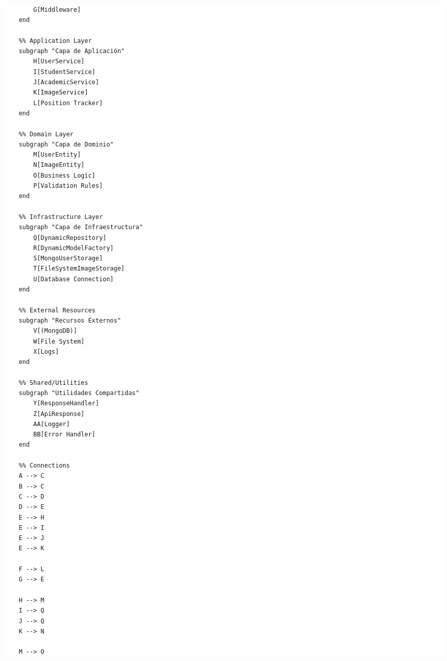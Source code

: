 ```mermaid
        G[Middleware]
    end

    %% Application Layer
    subgraph "Capa de Aplicación"
        H[UserService]
        I[StudentService]
        J[AcademicService]
        K[ImageService]
        L[Position Tracker]
    end

    %% Domain Layer
    subgraph "Capa de Dominio"
        M[UserEntity]
        N[ImageEntity]
        O[Business Logic]
        P[Validation Rules]
    end

    %% Infrastructure Layer
    subgraph "Capa de Infraestructura"
        Q[DynamicRepository]
        R[DynamicModelFactory]
        S[MongoUserStorage]
        T[FileSystemImageStorage]
        U[Database Connection]
    end

    %% External Resources
    subgraph "Recursos Externos"
        V[(MongoDB)]
        W[File System]
        X[Logs]
    end

    %% Shared/Utilities
    subgraph "Utilidades Compartidas"
        Y[ResponseHandler]
        Z[ApiResponse]
        AA[Logger]
        BB[Error Handler]
    end

    %% Connections
    A --> C
    B --> C
    C --> D
    D --> E
    E --> H
    E --> I
    E --> J
    E --> K
    
    F --> L
    G --> E
    
    H --> M
    I --> Q
    J --> Q
    K --> N
    
    M --> O
```